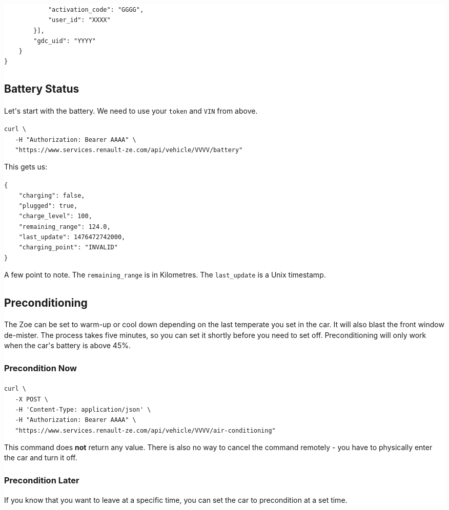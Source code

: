 ```
			"activation_code": "GGGG",
			"user_id": "XXXX"
		}],
		"gdc_uid": "YYYY"
	}
}
```

## Battery Status

Let's start with the battery.  We need to use your `token` and `VIN` from above.

```
curl \
   -H "Authorization: Bearer AAAA" \
   "https://www.services.renault-ze.com/api/vehicle/VVVV/battery"
```

This gets us:
```
{
	"charging": false,
	"plugged": true,
	"charge_level": 100,
	"remaining_range": 124.0,
	"last_update": 1476472742000,
	"charging_point": "INVALID"
}
```

A few point to note. The `remaining_range` is in Kilometres.  The `last_update` is a Unix timestamp.

## Preconditioning

The Zoe can be set to warm-up or cool down depending on the last temperate you set in the car.  It will also blast the front window de-mister.  The process takes five minutes, so you can set it shortly before you need to set off.  Preconditioning will only work when the car's battery is above 45%.

### Precondition Now

```
curl \
   -X POST \
   -H 'Content-Type: application/json' \
   -H "Authorization: Bearer AAAA" \
   "https://www.services.renault-ze.com/api/vehicle/VVVV/air-conditioning"
```

This command does **not** return any value.  There is also no way to cancel the command remotely - you have to physically enter the car and turn it off.

### Precondition Later
If you know that you want to leave at a specific time, you can set the car to precondition at a set time.
